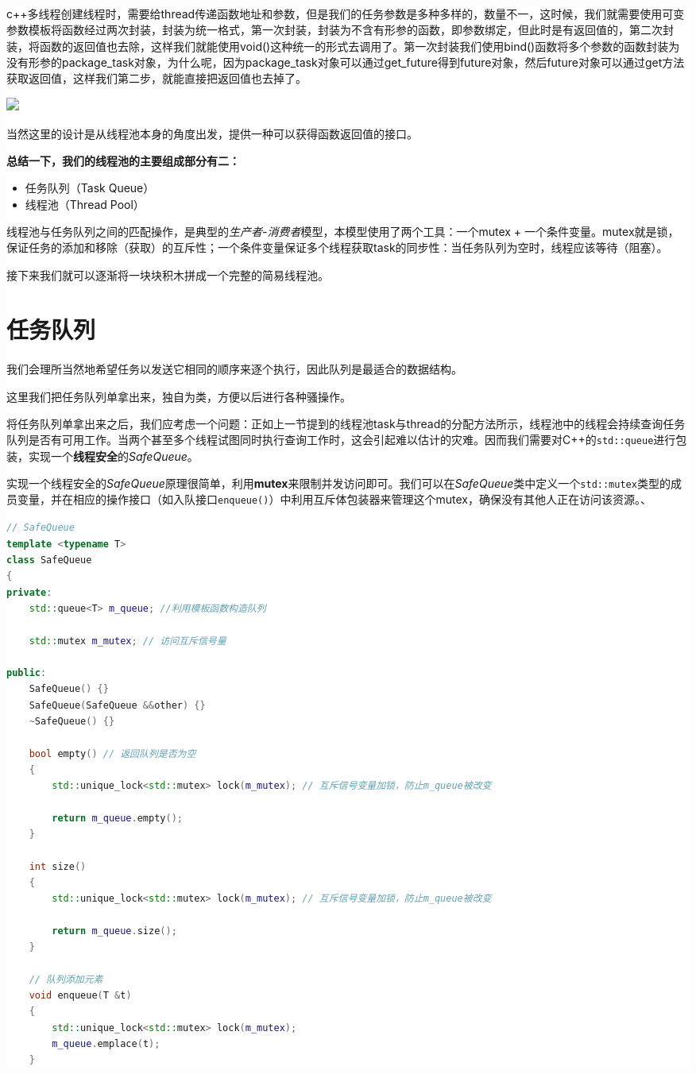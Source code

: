 c++多线程创建线程时，需要给thread传递函数地址和参数，但是我们的任务参数是多种多样的，数量不一，这时候，我们就需要使用可变参数模板将函数经过两次封装，封装为统一格式，第一次封装，封装为不含有形参的函数，即参数绑定，但此时是有返回值的，第二次封装，将函数的返回值也去除，这样我们就能使用void()这种统一的形式去调用了。第一次封装我们使用bind()函数将多个参数的函数封装为没有形参的package_task对象，为什么呢，因为package_task对象可以通过get_future得到future对象，然后future对象可以通过get方法获取返回值，这样我们第二步，就能直接把返回值也去掉了。

![](C:\Users\YongliangYang\Desktop\final\assert\提交函数的封装.png)

当然这里的设计是从线程池本身的角度出发，提供一种可以获得函数返回值的接口。

**总结一下，我们的线程池的主要组成部分有二：**

- 任务队列（Task Queue）
- 线程池（Thread Pool）

线程池与任务队列之间的匹配操作，是典型的*生产者-消费者*模型，本模型使用了两个工具：一个mutex + 一个条件变量。mutex就是锁，保证任务的添加和移除（获取）的互斥性；一个条件变量保证多个线程获取task的同步性：当任务队列为空时，线程应该等待（阻塞）。

接下来我们就可以逐渐将一块块积木拼成一个完整的简易线程池。

# 任务队列

我们会理所当然地希望任务以发送它相同的顺序来逐个执行，因此队列是最适合的数据结构。

这里我们把任务队列单拿出来，独自为类，方便以后进行各种骚操作。

将任务队列单拿出来之后，我们应考虑一个问题：正如上一节提到的线程池task与thread的分配方法所示，线程池中的线程会持续查询任务队列是否有可用工作。当两个甚至多个线程试图同时执行查询工作时，这会引起难以估计的灾难。因而我们需要对C++的`std::queue`进行包装，实现一个**线程安全**的*SafeQueue*。

实现一个线程安全的*SafeQueue*原理很简单，利用**mutex**来限制并发访问即可。我们可以在*SafeQueue*类中定义一个`std::mutex`类型的成员变量，并在相应的操作接口（如入队接口`enqueue()`）中利用互斥体包装器来管理这个mutex，确保没有其他人正在访问该资源。、

```C++
// SafeQueue
template <typename T>
class SafeQueue
{
private:
    std::queue<T> m_queue; //利用模板函数构造队列

    std::mutex m_mutex; // 访问互斥信号量

public:
    SafeQueue() {}
    SafeQueue(SafeQueue &&other) {}
    ~SafeQueue() {}

    bool empty() // 返回队列是否为空
    {
        std::unique_lock<std::mutex> lock(m_mutex); // 互斥信号变量加锁，防止m_queue被改变

        return m_queue.empty();
    }

    int size()
    {
        std::unique_lock<std::mutex> lock(m_mutex); // 互斥信号变量加锁，防止m_queue被改变

        return m_queue.size();
    }

    // 队列添加元素
    void enqueue(T &t)
    {
        std::unique_lock<std::mutex> lock(m_mutex);
        m_queue.emplace(t);
    }

```